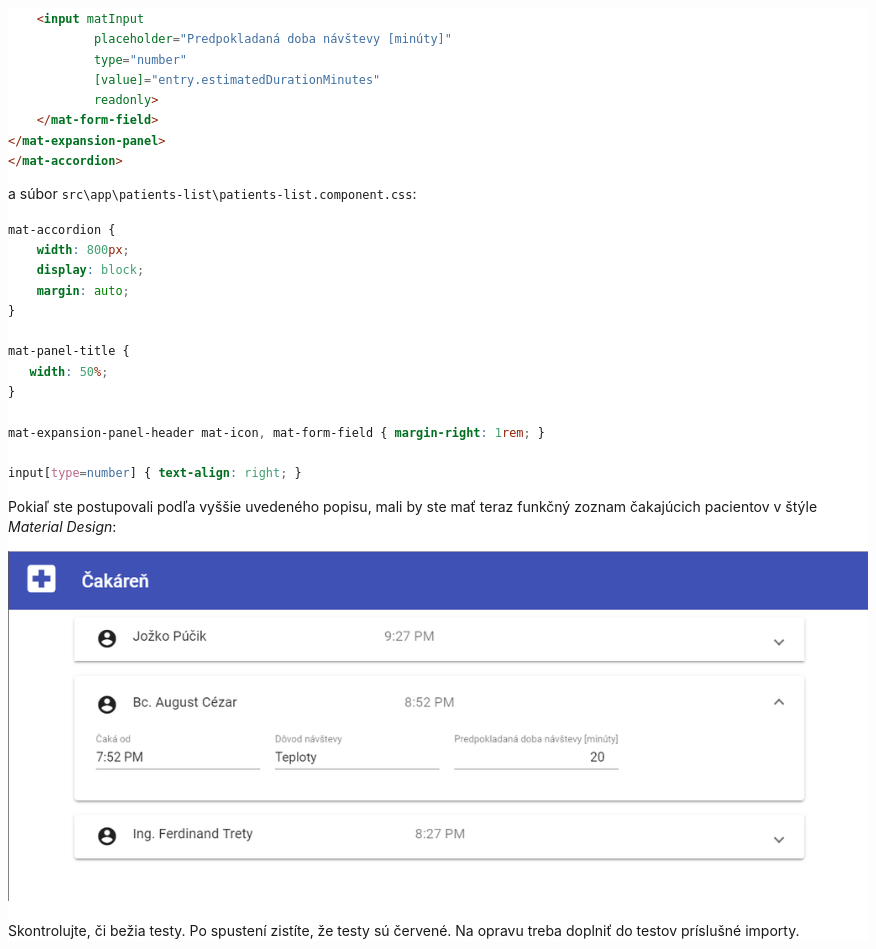    ```html
       <input matInput
               placeholder="Predpokladaná doba návštevy [minúty]"
               type="number"
               [value]="entry.estimatedDurationMinutes"
               readonly>
       </mat-form-field>
   </mat-expansion-panel>
   </mat-accordion>
   ```

   a súbor `src\app\patients-list\patients-list.component.css`:

   ```css
   mat-accordion {
       width: 800px;
       display: block;
       margin: auto;
   }

   mat-panel-title {
      width: 50%;
   }

   mat-expansion-panel-header mat-icon, mat-form-field { margin-right: 1rem; }

   input[type=number] { text-align: right; }
   ```

   Pokiaľ ste postupovali podľa vyššie uvedeného popisu, mali by ste mať teraz
   funkčný zoznam čakajúcich pacientov v štýle _Material Design_:

   ![Ambulance List Works](./img/01-SPA-04-MaterialDesign.png)

   Skontrolujte, či bežia testy. Po spustení zistíte, že testy sú červené. Na opravu treba doplniť do testov príslušné importy.
